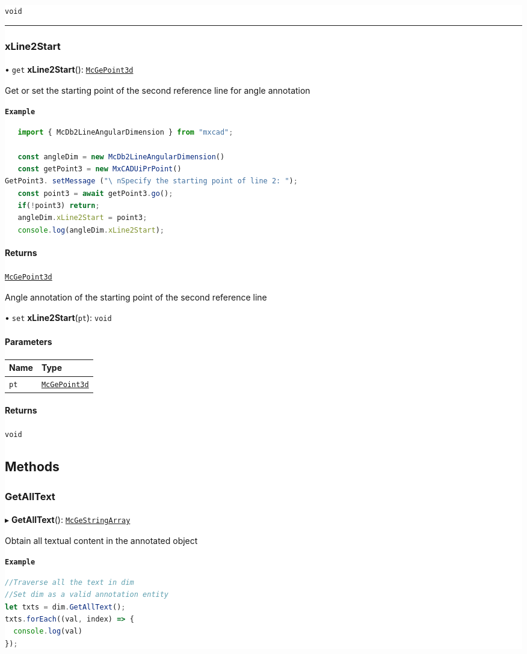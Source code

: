 `void`

___

### xLine2Start

• `get` **xLine2Start**(): [`McGePoint3d`](2d.McGePoint3d.md)

Get or set the starting point of the second reference line for angle annotation

**`Example`**

```ts
   import { McDb2LineAngularDimension } from "mxcad";

   const angleDim = new McDb2LineAngularDimension()
   const getPoint3 = new MxCADUiPrPoint()
GetPoint3. setMessage ("\ nSpecify the starting point of line 2: ");
   const point3 = await getPoint3.go();
   if(!point3) return;
   angleDim.xLine2Start = point3;
   console.log(angleDim.xLine2Start);
```

#### Returns

[`McGePoint3d`](2d.McGePoint3d.md)

Angle annotation of the starting point of the second reference line

• `set` **xLine2Start**(`pt`): `void`

#### Parameters

| Name | Type |
| :------ | :------ |
| `pt` | [`McGePoint3d`](2d.McGePoint3d.md) |

#### Returns

`void`

## Methods

### GetAllText

▸ **GetAllText**(): [`McGeStringArray`](2d.McGeStringArray.md)

Obtain all textual content in the annotated object

**`Example`**

```ts
//Traverse all the text in dim
//Set dim as a valid annotation entity
let txts = dim.GetAllText();
txts.forEach((val, index) => {
  console.log(val)
});
```
